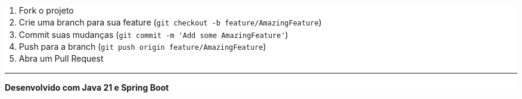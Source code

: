 1. Fork o projeto
2. Crie uma branch para sua feature (`git checkout -b feature/AmazingFeature`)
3. Commit suas mudanças (`git commit -m 'Add some AmazingFeature'`)
4. Push para a branch (`git push origin feature/AmazingFeature`)
5. Abra um Pull Request

---

**Desenvolvido com Java 21 e Spring Boot**
